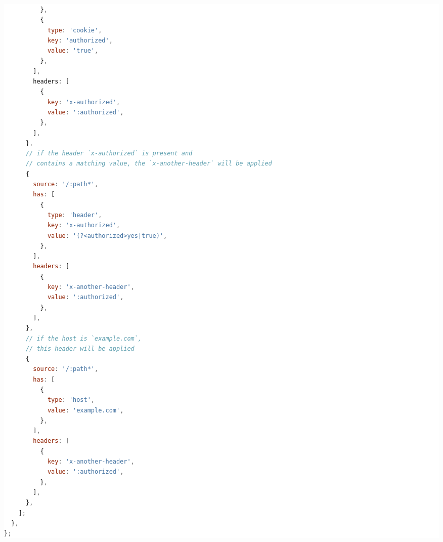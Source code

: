 ```js
          },
          {
            type: 'cookie',
            key: 'authorized',
            value: 'true',
          },
        ],
        headers: [
          {
            key: 'x-authorized',
            value: ':authorized',
          },
        ],
      },
      // if the header `x-authorized` is present and
      // contains a matching value, the `x-another-header` will be applied
      {
        source: '/:path*',
        has: [
          {
            type: 'header',
            key: 'x-authorized',
            value: '(?<authorized>yes|true)',
          },
        ],
        headers: [
          {
            key: 'x-another-header',
            value: ':authorized',
          },
        ],
      },
      // if the host is `example.com`,
      // this header will be applied
      {
        source: '/:path*',
        has: [
          {
            type: 'host',
            value: 'example.com',
          },
        ],
        headers: [
          {
            key: 'x-another-header',
            value: ':authorized',
          },
        ],
      },
    ];
  },
};
```

